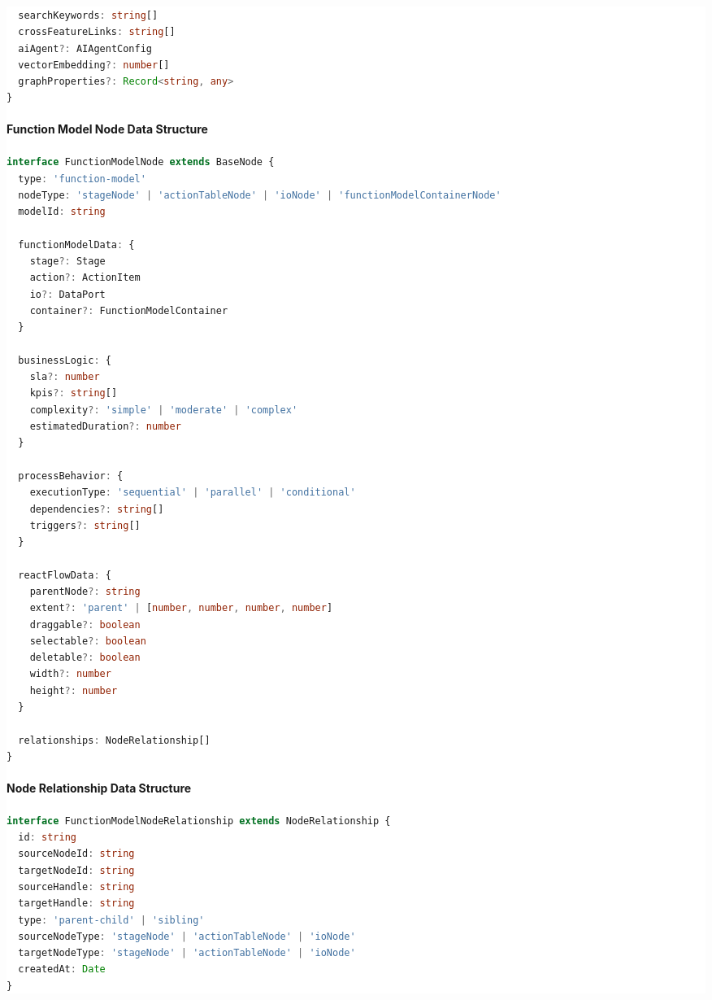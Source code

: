```typescript
  searchKeywords: string[]
  crossFeatureLinks: string[]
  aiAgent?: AIAgentConfig
  vectorEmbedding?: number[]
  graphProperties?: Record<string, any>
}
```

#### Function Model Node Data Structure
```typescript
interface FunctionModelNode extends BaseNode {
  type: 'function-model'
  nodeType: 'stageNode' | 'actionTableNode' | 'ioNode' | 'functionModelContainerNode'
  modelId: string
  
  functionModelData: {
    stage?: Stage
    action?: ActionItem
    io?: DataPort
    container?: FunctionModelContainer
  }
  
  businessLogic: {
    sla?: number
    kpis?: string[]
    complexity?: 'simple' | 'moderate' | 'complex'
    estimatedDuration?: number
  }
  
  processBehavior: {
    executionType: 'sequential' | 'parallel' | 'conditional'
    dependencies?: string[]
    triggers?: string[]
  }
  
  reactFlowData: {
    parentNode?: string
    extent?: 'parent' | [number, number, number, number]
    draggable?: boolean
    selectable?: boolean
    deletable?: boolean
    width?: number
    height?: number
  }
  
  relationships: NodeRelationship[]
}
```

#### Node Relationship Data Structure
```typescript
interface FunctionModelNodeRelationship extends NodeRelationship {
  id: string
  sourceNodeId: string
  targetNodeId: string
  sourceHandle: string
  targetHandle: string
  type: 'parent-child' | 'sibling'
  sourceNodeType: 'stageNode' | 'actionTableNode' | 'ioNode'
  targetNodeType: 'stageNode' | 'actionTableNode' | 'ioNode'
  createdAt: Date
}
```
